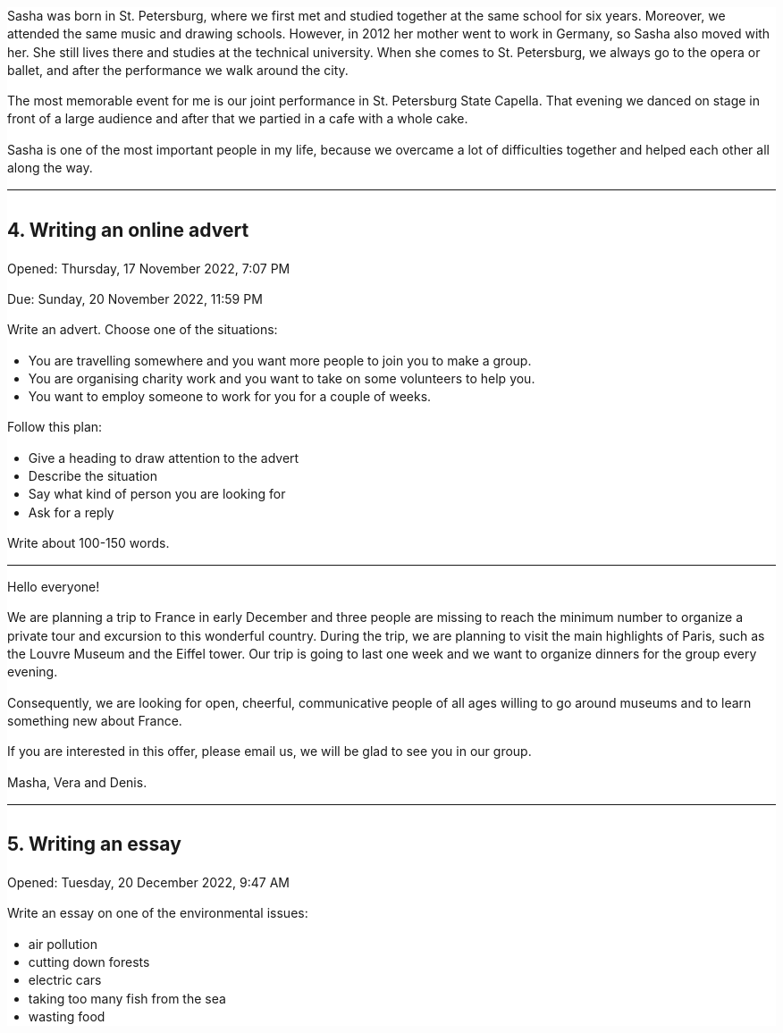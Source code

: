Sasha was born in St. Petersburg, where we first met and studied together at the same school for six years. Moreover, we attended the same music and drawing schools. However, in 2012 her mother went to work in Germany, so Sasha also moved with her. She still lives there and studies at the technical university. When she comes to St. Petersburg, we always go to the opera or ballet, and after the performance we walk around the city.

The most memorable event for me is our joint performance in St. Petersburg State Capella. That evening we danced on stage in front of a large audience and after that we partied in a cafe with a whole cake.

Sasha is one of the most important people in my life, because we overcame a lot of difficulties together and helped each other all along the way.

---

## 4. Writing an online advert

Opened: Thursday, 17 November 2022, 7:07 PM

Due: Sunday, 20 November 2022, 11:59 PM

Write an advert. Choose one of the situations:
* You are travelling somewhere and you want more people to join you to make a group.
* You are organising charity work and you want to take on some volunteers to help you.
* You want to employ someone to work for you for a couple of weeks.

Follow this plan:
* Give a heading to draw attention to the advert
* Describe the situation
* Say what kind of person you are looking for
* Ask for a reply

Write about 100-150 words.

---

Hello everyone!

We are planning a trip to France in early December and three people are missing to reach the minimum number to organize a private tour and excursion to this wonderful country. During the trip, we are planning to visit the main highlights of Paris, such as the Louvre Museum and the Eiffel tower. Our trip is going to last one week and we want to organize dinners for the group every evening.

Consequently, we are looking for open, cheerful, communicative people of all ages willing to go around museums and to learn something new about France.

If you are interested in this offer, please email us, we will be glad to see you in our group.

Masha, Vera and Denis.

---

## 5. Writing an essay

Opened: Tuesday, 20 December 2022, 9:47 AM

Write an essay on one of the environmental issues:
* air pollution
* cutting down forests
* electric cars
* taking too many fish from the sea
* wasting food
